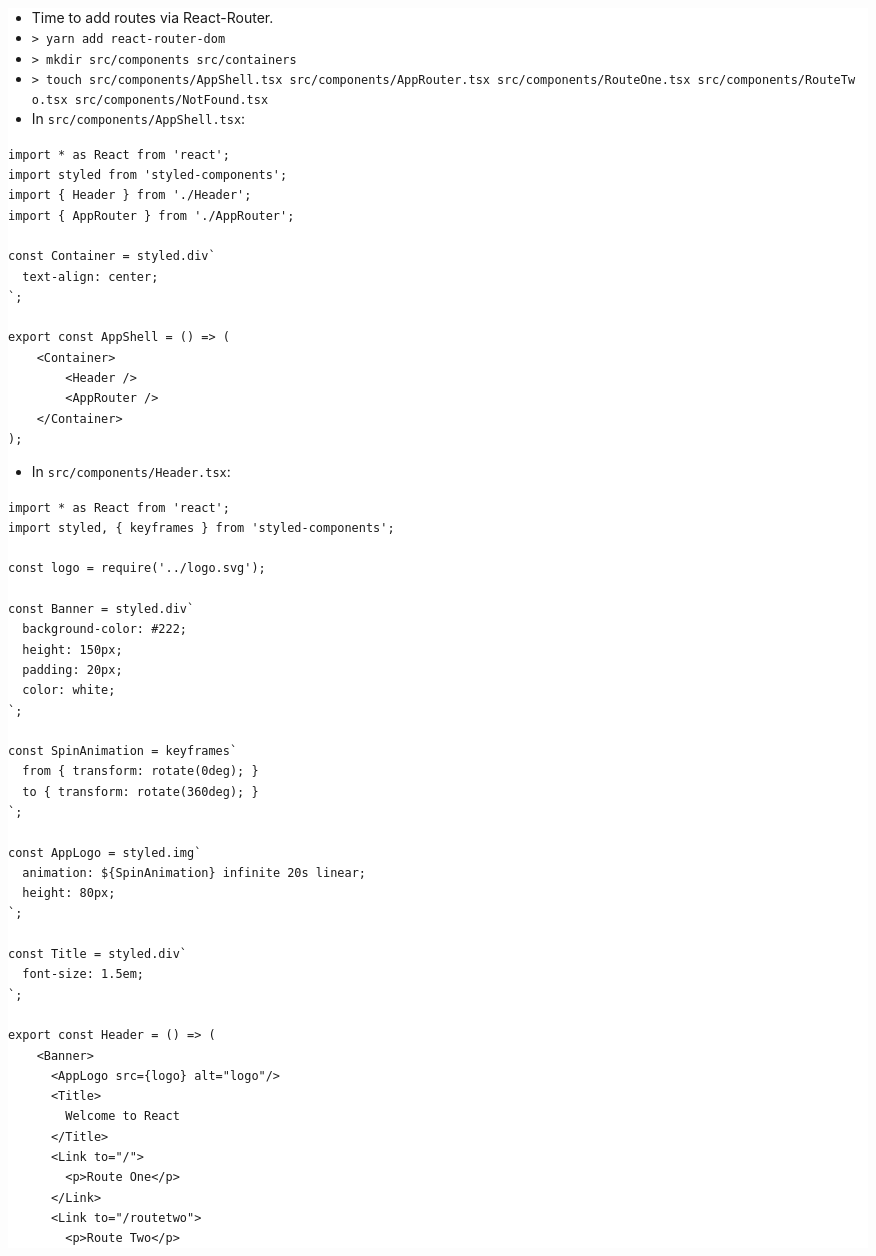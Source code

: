 - Time to add routes via React-Router.
- `> yarn add react-router-dom`
- `> mkdir src/components src/containers`
- `> touch src/components/AppShell.tsx src/components/AppRouter.tsx src/components/RouteOne.tsx src/components/RouteTwo.tsx src/components/NotFound.tsx`
- In `src/components/AppShell.tsx`:

```tsx
import * as React from 'react';
import styled from 'styled-components';
import { Header } from './Header';
import { AppRouter } from './AppRouter';

const Container = styled.div`
  text-align: center;
`;

export const AppShell = () => (
    <Container>
        <Header />
        <AppRouter />
    </Container>    
);
```

- In `src/components/Header.tsx`:

```tsx
import * as React from 'react';
import styled, { keyframes } from 'styled-components';

const logo = require('../logo.svg');

const Banner = styled.div`
  background-color: #222;
  height: 150px;
  padding: 20px;
  color: white;
`;

const SpinAnimation = keyframes`
  from { transform: rotate(0deg); }
  to { transform: rotate(360deg); }
`;

const AppLogo = styled.img`
  animation: ${SpinAnimation} infinite 20s linear;
  height: 80px;
`;

const Title = styled.div`
  font-size: 1.5em;
`;

export const Header = () => (
    <Banner>
      <AppLogo src={logo} alt="logo"/>
      <Title>
        Welcome to React
      </Title>
      <Link to="/">
        <p>Route One</p>
      </Link>
      <Link to="/routetwo">
        <p>Route Two</p>
```